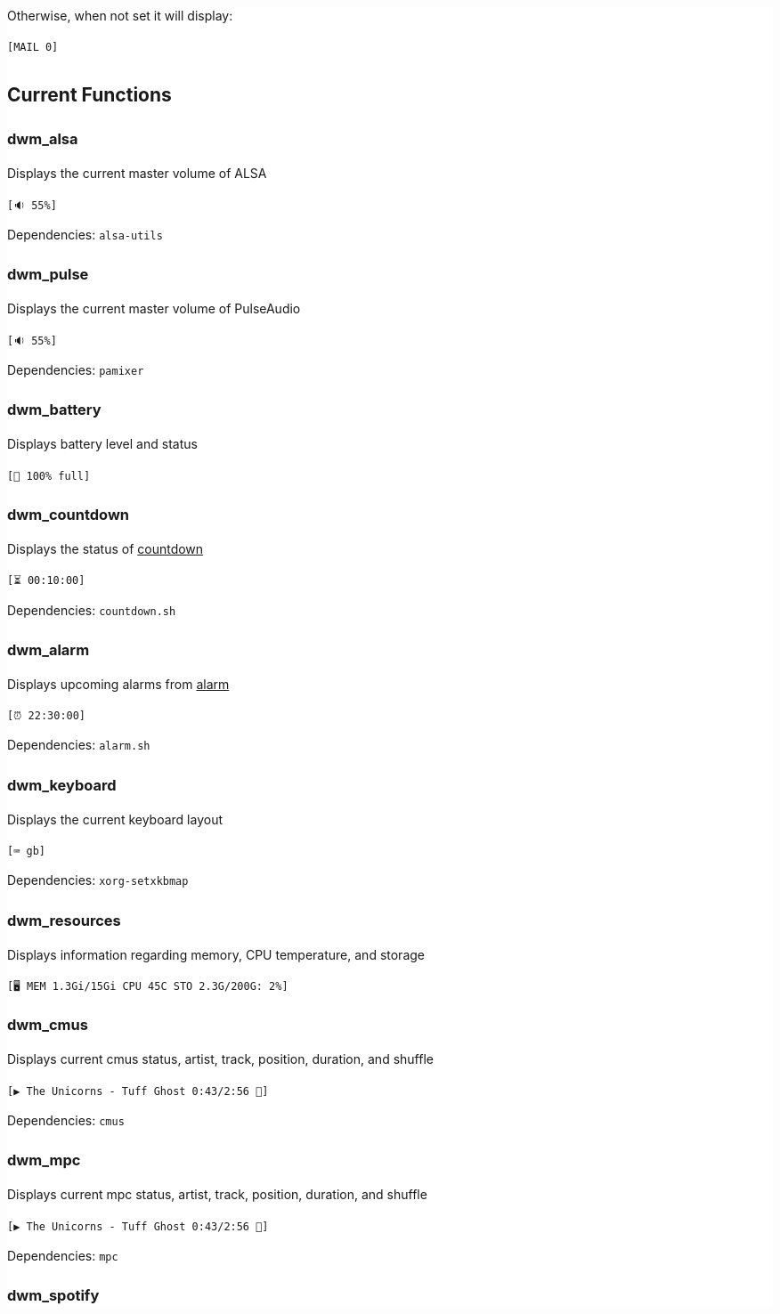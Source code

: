 ```
```
Otherwise, when not set it will display:
```
[MAIL 0]
```
## Current Functions
### dwm_alsa
Displays the current master volume of ALSA
```
[🔉 55%]
```
Dependencies: ```alsa-utils```
### dwm_pulse
Displays the current master volume of PulseAudio
```
[🔉 55%]
```
Dependencies: ```pamixer```
### dwm_battery
Displays battery level and status
```
[🔋 100% full]
```
### dwm_countdown
Displays the status of [countdown](https://github.com/joestandring/countdown)
```
[⏳ 00:10:00]
```
Dependencies: ```countdown.sh```
### dwm_alarm
Displays upcoming alarms from [alarm](https://github.com/joestandring/alarm)
```
[⏰ 22:30:00]
```
Dependencies: ```alarm.sh```
### dwm_keyboard
Displays the current keyboard layout
```
[⌨ gb]
```
Dependencies: ```xorg-setxkbmap```
### dwm_resources
Displays information regarding memory, CPU temperature, and storage
```
[🖥 MEM 1.3Gi/15Gi CPU 45C STO 2.3G/200G: 2%]
```
### dwm_cmus
Displays current cmus status, artist, track, position, duration, and shuffle
```
[▶ The Unicorns - Tuff Ghost 0:43/2:56 🔀]
```
Dependencies: ```cmus```
### dwm_mpc
Displays current mpc status, artist, track, position, duration, and shuffle
```
[▶ The Unicorns - Tuff Ghost 0:43/2:56 🔀]
```
Dependencies: ```mpc```
### dwm_spotify